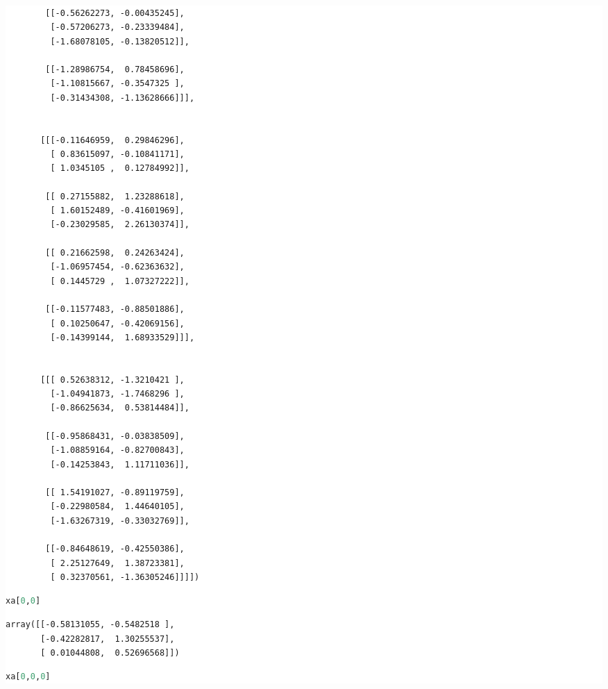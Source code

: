             [[-0.56262273, -0.00435245],
             [-0.57206273, -0.23339484],
             [-1.68078105, -0.13820512]],
    
            [[-1.28986754,  0.78458696],
             [-1.10815667, -0.3547325 ],
             [-0.31434308, -1.13628666]]],
    
    
           [[[-0.11646959,  0.29846296],
             [ 0.83615097, -0.10841171],
             [ 1.0345105 ,  0.12784992]],
    
            [[ 0.27155882,  1.23288618],
             [ 1.60152489, -0.41601969],
             [-0.23029585,  2.26130374]],
    
            [[ 0.21662598,  0.24263424],
             [-1.06957454, -0.62363632],
             [ 0.1445729 ,  1.07327222]],
    
            [[-0.11577483, -0.88501886],
             [ 0.10250647, -0.42069156],
             [-0.14399144,  1.68933529]]],
    
    
           [[[ 0.52638312, -1.3210421 ],
             [-1.04941873, -1.7468296 ],
             [-0.86625634,  0.53814484]],
    
            [[-0.95868431, -0.03838509],
             [-1.08859164, -0.82700843],
             [-0.14253843,  1.11711036]],
    
            [[ 1.54191027, -0.89119759],
             [-0.22980584,  1.44640105],
             [-1.63267319, -0.33032769]],
    
            [[-0.84648619, -0.42550386],
             [ 2.25127649,  1.38723381],
             [ 0.32370561, -1.36305246]]]])




```python
xa[0,0]
```




    array([[-0.58131055, -0.5482518 ],
           [-0.42282817,  1.30255537],
           [ 0.01044808,  0.52696568]])




```python
xa[0,0,0]
```
